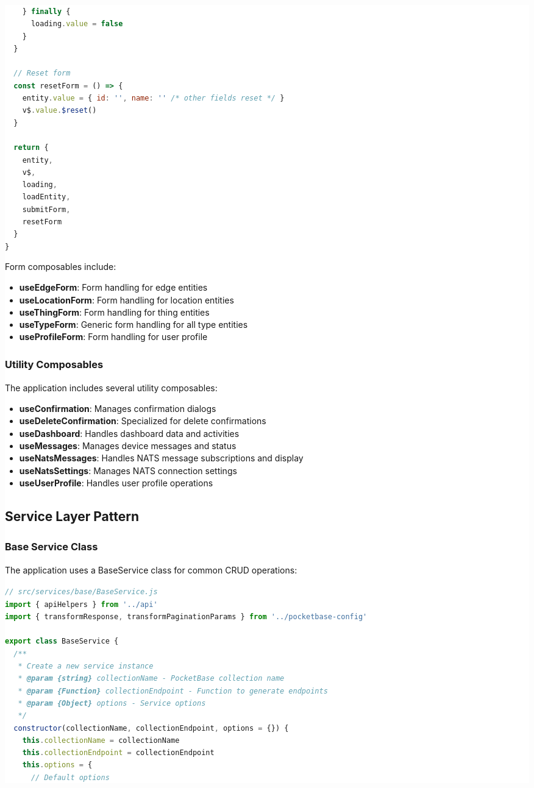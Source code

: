 ```javascript
    } finally {
      loading.value = false
    }
  }
  
  // Reset form
  const resetForm = () => {
    entity.value = { id: '', name: '' /* other fields reset */ }
    v$.value.$reset()
  }
  
  return {
    entity,
    v$,
    loading,
    loadEntity,
    submitForm,
    resetForm
  }
}
```

Form composables include:

- **useEdgeForm**: Form handling for edge entities
- **useLocationForm**: Form handling for location entities
- **useThingForm**: Form handling for thing entities
- **useTypeForm**: Generic form handling for all type entities
- **useProfileForm**: Form handling for user profile

### Utility Composables

The application includes several utility composables:

- **useConfirmation**: Manages confirmation dialogs
- **useDeleteConfirmation**: Specialized for delete confirmations
- **useDashboard**: Handles dashboard data and activities
- **useMessages**: Manages device messages and status
- **useNatsMessages**: Handles NATS message subscriptions and display
- **useNatsSettings**: Manages NATS connection settings
- **useUserProfile**: Handles user profile operations

## Service Layer Pattern

### Base Service Class

The application uses a BaseService class for common CRUD operations:

```javascript
// src/services/base/BaseService.js
import { apiHelpers } from '../api'
import { transformResponse, transformPaginationParams } from '../pocketbase-config'

export class BaseService {
  /**
   * Create a new service instance
   * @param {string} collectionName - PocketBase collection name
   * @param {Function} collectionEndpoint - Function to generate endpoints
   * @param {Object} options - Service options
   */
  constructor(collectionName, collectionEndpoint, options = {}) {
    this.collectionName = collectionName
    this.collectionEndpoint = collectionEndpoint
    this.options = {
      // Default options
```